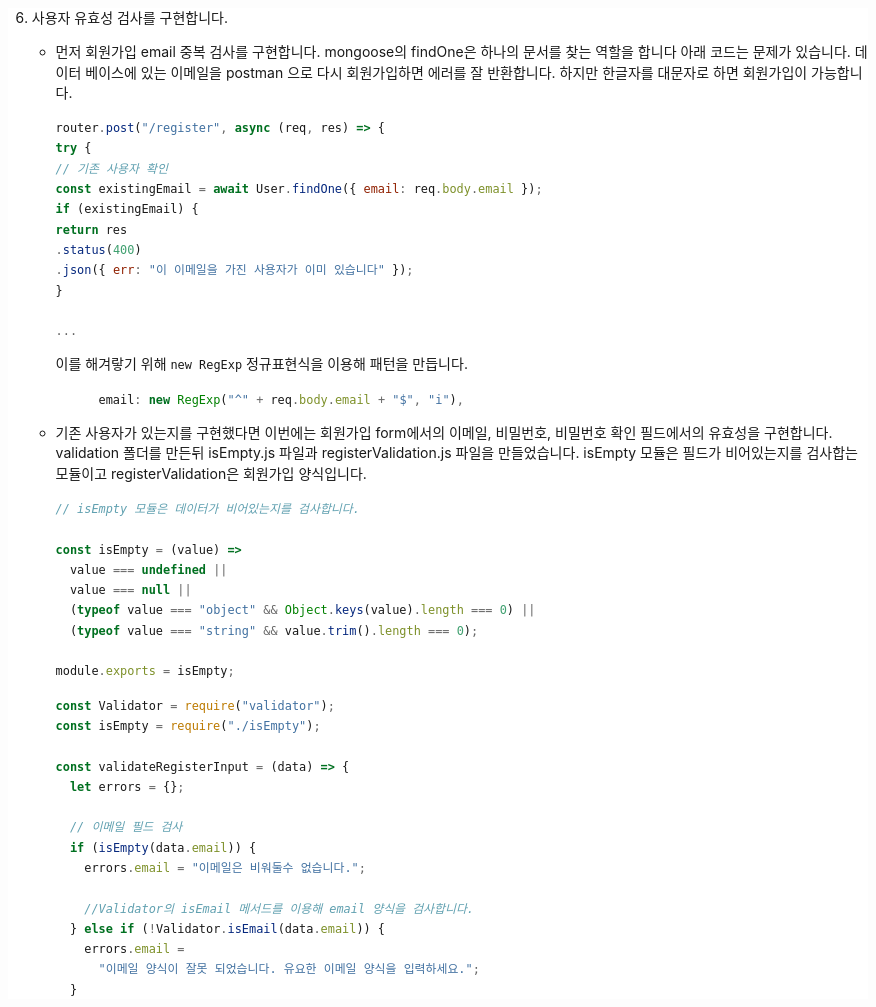 6.  사용자 유효성 검사를 구현합니다.

    - 먼저 회원가입 email 중복 검사를 구현합니다. mongoose의 findOne은 하나의 문서를 찾는 역할을 합니다 아래 코드는 문제가 있습니다. 데이터 베이스에 있는 이메일을 postman 으로 다시 회원가입하면 에러를 잘 반환합니다. 하지만 한글자를 대문자로 하면 회원가입이 가능합니다.

      ```js
      router.post("/register", async (req, res) => {
      try {
      // 기존 사용자 확인
      const existingEmail = await User.findOne({ email: req.body.email });
      if (existingEmail) {
      return res
      .status(400)
      .json({ err: "이 이메일을 가진 사용자가 이미 있습니다" });
      }

      ...
      ```

      이를 해겨랗기 위해 `new RegExp` 정규표현식을 이용해 패턴을 만듭니다.

      ```js
            email: new RegExp("^" + req.body.email + "$", "i"),

      ```

    - 기존 사용자가 있는지를 구현했다면 이번에는 회원가입 form에서의 이메일, 비밀번호, 비밀번호 확인 필드에서의 유효성을 구현합니다. validation 폴더를 만든뒤 isEmpty.js 파일과 registerValidation.js 파일을 만들었습니다. isEmpty 모듈은 필드가 비어있는지를 검사합는 모듈이고 registerValidation은 회원가입 양식입니다.

      ```js
      // isEmpty 모듈은 데이터가 비어있는지를 검사합니다.

      const isEmpty = (value) =>
        value === undefined ||
        value === null ||
        (typeof value === "object" && Object.keys(value).length === 0) ||
        (typeof value === "string" && value.trim().length === 0);

      module.exports = isEmpty;
      ```

      ```js
      const Validator = require("validator");
      const isEmpty = require("./isEmpty");

      const validateRegisterInput = (data) => {
        let errors = {};

        // 이메일 필드 검사
        if (isEmpty(data.email)) {
          errors.email = "이메일은 비워둘수 없습니다.";

          //Validator의 isEmail 메서드를 이용해 email 양식을 검사합니다.
        } else if (!Validator.isEmail(data.email)) {
          errors.email =
            "이메일 양식이 잘못 되었습니다. 유요한 이메일 양식을 입력하세요.";
        }
